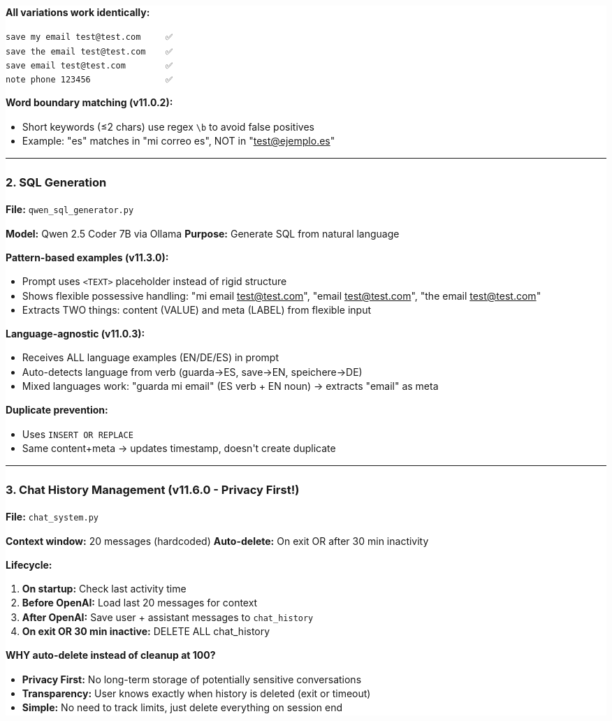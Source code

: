 **All variations work identically:**
```bash
save my email test@test.com     ✅
save the email test@test.com    ✅
save email test@test.com        ✅
note phone 123456               ✅
```

**Word boundary matching (v11.0.2):**
- Short keywords (≤2 chars) use regex `\b` to avoid false positives
- Example: "es" matches in "mi correo es", NOT in "test@ejemplo.es"

---

### 2. SQL Generation

**File:** `qwen_sql_generator.py`

**Model:** Qwen 2.5 Coder 7B via Ollama
**Purpose:** Generate SQL from natural language

**Pattern-based examples (v11.3.0):**
- Prompt uses `<TEXT>` placeholder instead of rigid structure
- Shows flexible possessive handling: "mi email test@test.com", "email test@test.com", "the email test@test.com"
- Extracts TWO things: content (VALUE) and meta (LABEL) from flexible input

**Language-agnostic (v11.0.3):**
- Receives ALL language examples (EN/DE/ES) in prompt
- Auto-detects language from verb (guarda→ES, save→EN, speichere→DE)
- Mixed languages work: "guarda mi email" (ES verb + EN noun) → extracts "email" as meta

**Duplicate prevention:**
- Uses `INSERT OR REPLACE`
- Same content+meta → updates timestamp, doesn't create duplicate

---

### 3. Chat History Management (v11.6.0 - Privacy First!)

**File:** `chat_system.py`

**Context window:** 20 messages (hardcoded)
**Auto-delete:** On exit OR after 30 min inactivity

**Lifecycle:**
1. **On startup:** Check last activity time
2. **Before OpenAI:** Load last 20 messages for context
3. **After OpenAI:** Save user + assistant messages to `chat_history`
4. **On exit OR 30 min inactive:** DELETE ALL chat_history

**WHY auto-delete instead of cleanup at 100?**
- **Privacy First:** No long-term storage of potentially sensitive conversations
- **Transparency:** User knows exactly when history is deleted (exit or timeout)
- **Simple:** No need to track limits, just delete everything on session end
